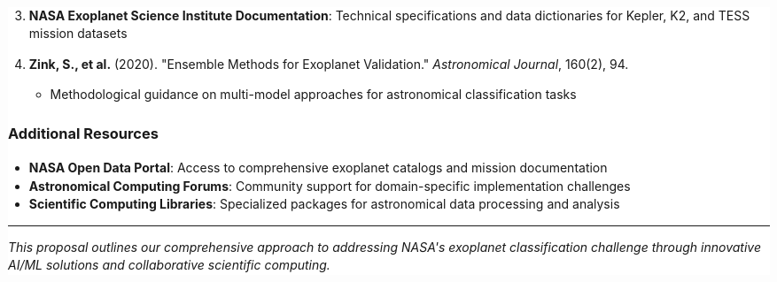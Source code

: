 3. **NASA Exoplanet Science Institute Documentation**: Technical specifications and data dictionaries for Kepler, K2, and TESS mission datasets

4. **Zink, S., et al.** (2020). "Ensemble Methods for Exoplanet Validation." *Astronomical Journal*, 160(2), 94.
   - Methodological guidance on multi-model approaches for astronomical classification tasks

### Additional Resources
- **NASA Open Data Portal**: Access to comprehensive exoplanet catalogs and mission documentation
- **Astronomical Computing Forums**: Community support for domain-specific implementation challenges
- **Scientific Computing Libraries**: Specialized packages for astronomical data processing and analysis

---

*This proposal outlines our comprehensive approach to addressing NASA's exoplanet classification challenge through innovative AI/ML solutions and collaborative scientific computing.*